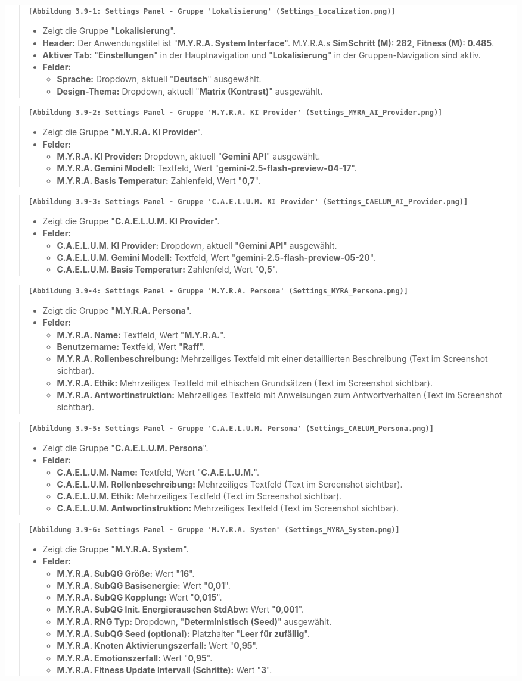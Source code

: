 > **`[Abbildung 3.9-1: Settings Panel - Gruppe 'Lokalisierung' (Settings_Localization.png)]`**
> *   Zeigt die Gruppe "**Lokalisierung**".
> *   **Header:** Der Anwendungstitel ist "**M.Y.R.A. System Interface**". M.Y.R.A.s **SimSchritt (M): 282**, **Fitness (M): 0.485**.
> *   **Aktiver Tab:** "**Einstellungen**" in der Hauptnavigation und "**Lokalisierung**" in der Gruppen-Navigation sind aktiv.
> *   **Felder:**
>     *   **Sprache:** Dropdown, aktuell "**Deutsch**" ausgewählt.
>     *   **Design-Thema:** Dropdown, aktuell "**Matrix (Kontrast)**" ausgewählt.

> **`[Abbildung 3.9-2: Settings Panel - Gruppe 'M.Y.R.A. KI Provider' (Settings_MYRA_AI_Provider.png)]`**
> *   Zeigt die Gruppe "**M.Y.R.A. KI Provider**".
> *   **Felder:**
>     *   **M.Y.R.A. KI Provider:** Dropdown, aktuell "**Gemini API**" ausgewählt.
>     *   **M.Y.R.A. Gemini Modell:** Textfeld, Wert "**gemini-2.5-flash-preview-04-17**".
>     *   **M.Y.R.A. Basis Temperatur:** Zahlenfeld, Wert "**0,7**".

> **`[Abbildung 3.9-3: Settings Panel - Gruppe 'C.A.E.L.U.M. KI Provider' (Settings_CAELUM_AI_Provider.png)]`**
> *   Zeigt die Gruppe "**C.A.E.L.U.M. KI Provider**".
> *   **Felder:**
>     *   **C.A.E.L.U.M. KI Provider:** Dropdown, aktuell "**Gemini API**" ausgewählt.
>     *   **C.A.E.L.U.M. Gemini Modell:** Textfeld, Wert "**gemini-2.5-flash-preview-05-20**".
>     *   **C.A.E.L.U.M. Basis Temperatur:** Zahlenfeld, Wert "**0,5**".

> **`[Abbildung 3.9-4: Settings Panel - Gruppe 'M.Y.R.A. Persona' (Settings_MYRA_Persona.png)]`**
> *   Zeigt die Gruppe "**M.Y.R.A. Persona**".
> *   **Felder:**
>     *   **M.Y.R.A. Name:** Textfeld, Wert "**M.Y.R.A.**".
>     *   **Benutzername:** Textfeld, Wert "**Raff**".
>     *   **M.Y.R.A. Rollenbeschreibung:** Mehrzeiliges Textfeld mit einer detaillierten Beschreibung (Text im Screenshot sichtbar).
>     *   **M.Y.R.A. Ethik:** Mehrzeiliges Textfeld mit ethischen Grundsätzen (Text im Screenshot sichtbar).
>     *   **M.Y.R.A. Antwortinstruktion:** Mehrzeiliges Textfeld mit Anweisungen zum Antwortverhalten (Text im Screenshot sichtbar).

> **`[Abbildung 3.9-5: Settings Panel - Gruppe 'C.A.E.L.U.M. Persona' (Settings_CAELUM_Persona.png)]`**
> *   Zeigt die Gruppe "**C.A.E.L.U.M. Persona**".
> *   **Felder:**
>     *   **C.A.E.L.U.M. Name:** Textfeld, Wert "**C.A.E.L.U.M.**".
>     *   **C.A.E.L.U.M. Rollenbeschreibung:** Mehrzeiliges Textfeld (Text im Screenshot sichtbar).
>     *   **C.A.E.L.U.M. Ethik:** Mehrzeiliges Textfeld (Text im Screenshot sichtbar).
>     *   **C.A.E.L.U.M. Antwortinstruktion:** Mehrzeiliges Textfeld (Text im Screenshot sichtbar).

> **`[Abbildung 3.9-6: Settings Panel - Gruppe 'M.Y.R.A. System' (Settings_MYRA_System.png)]`**
> *   Zeigt die Gruppe "**M.Y.R.A. System**".
> *   **Felder:**
>     *   **M.Y.R.A. SubQG Größe:** Wert "**16**".
>     *   **M.Y.R.A. SubQG Basisenergie:** Wert "**0,01**".
>     *   **M.Y.R.A. SubQG Kopplung:** Wert "**0,015**".
>     *   **M.Y.R.A. SubQG Init. Energierauschen StdAbw:** Wert "**0,001**".
>     *   **M.Y.R.A. RNG Typ:** Dropdown, "**Deterministisch (Seed)**" ausgewählt.
>     *   **M.Y.R.A. SubQG Seed (optional):** Platzhalter "**Leer für zufällig**".
>     *   **M.Y.R.A. Knoten Aktivierungszerfall:** Wert "**0,95**".
>     *   **M.Y.R.A. Emotionszerfall:** Wert "**0,95**".
>     *   **M.Y.R.A. Fitness Update Intervall (Schritte):** Wert "**3**".
